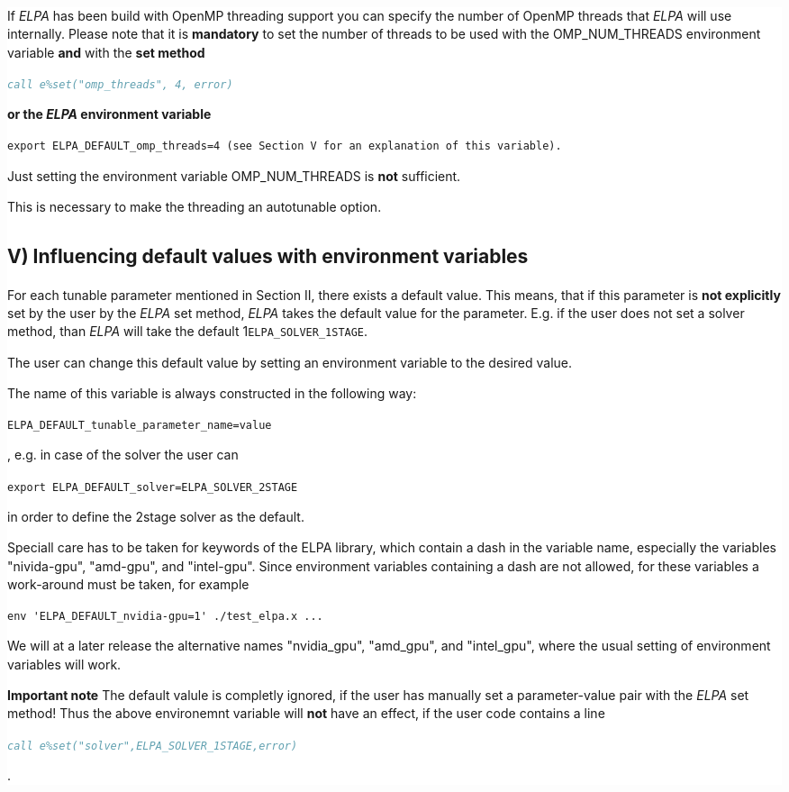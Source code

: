 If *ELPA* has been build with OpenMP threading support you can specify the number of OpenMP threads that *ELPA* will use internally.
Please note that it is **mandatory**  to set the number of threads to be used with the OMP_NUM_THREADS environment variable **and**
with the **set method** 

```fortran
call e%set("omp_threads", 4, error)
```

**or the *ELPA* environment variable**

```
export ELPA_DEFAULT_omp_threads=4 (see Section V for an explanation of this variable).
```

Just setting the environment variable OMP_NUM_THREADS is **not** sufficient.

This is necessary to make the threading an autotunable option.

## V) Influencing default values with environment variables ##

For each tunable parameter mentioned in Section II, there exists a default value. This means, that if this parameter is **not explicitly** set by the user by the
*ELPA* set method, *ELPA* takes the default value for the parameter. E.g. if the user does not set a solver method, than *ELPA* will take the default 1`ELPA_SOLVER_1STAGE`.

The user can change this default value by setting an environment variable to the desired value.

The name of this variable is always constructed in the following way:
```
ELPA_DEFAULT_tunable_parameter_name=value
```

, e.g. in case of the solver the user can

```
export ELPA_DEFAULT_solver=ELPA_SOLVER_2STAGE
```

in order to define the 2stage solver as the default.

Speciall care has to be taken for keywords of the ELPA library, which contain a dash in the variable name, especially
the variables "nivida-gpu", "amd-gpu", and "intel-gpu". Since environment variables containing a dash are not allowed, for
these variables a work-around must be taken, for example
```
env 'ELPA_DEFAULT_nvidia-gpu=1' ./test_elpa.x ...
```
We will at a later release the alternative names "nvidia_gpu", "amd_gpu", and "intel_gpu", where the usual setting of
environment variables will work.


**Important note**
The default valule is completly ignored, if the user has manually set a parameter-value pair with the *ELPA* set method!
Thus the above environemnt variable will **not** have an effect, if the user code contains a line
```fortran
call e%set("solver",ELPA_SOLVER_1STAGE,error)
```
.
